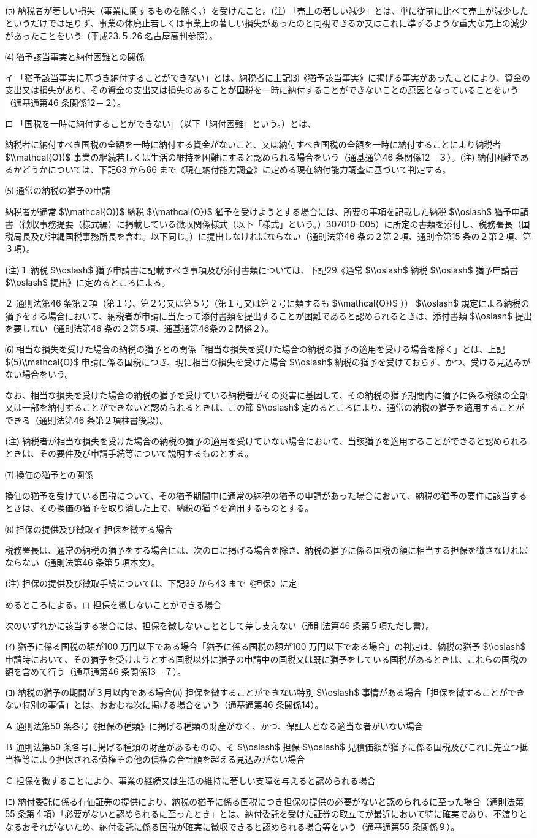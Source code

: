 (ﾎ) 納税者が著しい損失（事業に関するものを除く。）を受けたこと。(注) 「売上の著しい減少」とは、単に従前に比べて売上が減少したというだけでは足りず、事業の休廃止若しくは事業上の著しい損失があったのと同視できるか又はこれに準ずるような重大な売上の減少があったことをいう（平成23.５.26 名古屋高判参照）。

⑷ 猶予該当事実と納付困難との関係

イ 「猶予該当事実に基づき納付することができない」とは、納税者に上記⑶《猶予該当事実》に掲げる事実があったことにより、資金の支出又は損失があり、その資金の支出又は損失のあることが国税を一時に納付することができないことの原因となっていることをいう（通基通第46 条関係12－２）。

ロ 「国税を一時に納付することができない」（以下「納付困難」という。）とは、

納税者に納付すべき国税の全額を一時に納付する資金がないこと、又は納付すべき国税の全額を一時に納付することにより納税者 $\\mathcal{O})$ 事業の継続若しくは生活の維持を困難にすると認められる場合をいう（通基通第46 条関係12－３）。(注) 納付困難であるかどうかについては、下記63 から66 まで《現在納付能力調査》に定める現在納付能力調査に基づいて判定する。

⑸ 通常の納税の猶予の申請

納税者が通常 $\\mathcal{O})$ 納税 $\\mathcal{O})$ 猶予を受けようとする場合には、所要の事項を記載した納税 $\\oslash$ 猶予申請書（徴収事務提要（様式編）に掲載している徴収関係様式（以下「様式」という。）307010-005）に所定の書類を添付し、税務署長（国税局長及び沖縄国税事務所長を含む。以下同じ。）に提出しなければならない（通則法第46 条の２第２項、通則令第15 条の２第２項、第３項）。

(注)１ 納税 $\\oslash$ 猶予申請書に記載すべき事項及び添付書類については、下記29《通常 $\\oslash$ 納税 $\\oslash$ 猶予申請書 $\\oslash$ 提出》に定めるところによる。

２ 通則法第46 条第２項（第１号、第２号又は第５号（第１号又は第２号に類するも $\\mathcal{O})$ ）） $\\oslash$ 規定による納税の猶予をする場合において、納税者が申請に当たって添付書類を提出することが困難であると認められるときは、添付書類 $\\oslash$ 提出を要しない（通則法第46 条の２第５項、通基通第46条の２関係２）。

⑹ 相当な損失を受けた場合の納税の猶予との関係「相当な損失を受けた場合の納税の猶予の適用を受ける場合を除く」とは、上記 $(5)\\mathcal{O}$ 申請に係る国税につき、現に相当な損失を受けた場合 $\\oslash$ 納税の猶予を受けておらず、かつ、受ける見込みがない場合をいう。

なお、相当な損失を受けた場合の納税の猶予を受けている納税者がその災害に基因して、その納税の猶予期間内に猶予に係る税額の全部又は一部を納付することができないと認められるときは、この節 $\\oslash$ 定めるところにより、通常の納税の猶予を適用することができる（通則法第46 条第２項柱書後段）。

(注) 納税者が相当な損失を受けた場合の納税の猶予の適用を受けていない場合において、当該猶予を適用することができると認められるときは、その要件及び申請手続等について説明するものとする。

⑺ 換価の猶予との関係

換価の猶予を受けている国税について、その猶予期間中に通常の納税の猶予の申請があった場合において、納税の猶予の要件に該当するときは、その換価の猶予を取り消した上で、納税の猶予を適用するものとする。

⑻ 担保の提供及び徴取イ 担保を徴する場合

税務署長は、通常の納税の猶予をする場合には、次のロに掲げる場合を除き、納税の猶予に係る国税の額に相当する担保を徴さなければならない（通則法第46 条第５項本文）。

(注) 担保の提供及び徴取手続については、下記39 から43 まで《担保》に定

めるところによる。ロ 担保を徴しないことができる場合

次のいずれかに該当する場合には、担保を徴しないこととして差し支えない（通則法第46 条第５項ただし書）。

(ｲ) 猶予に係る国税の額が100 万円以下である場合「猶予に係る国税の額が100 万円以下である場合」の判定は、納税の猶予 $\\oslash$ 申請時において、その猶予を受けようとする国税以外に猶予の申請中の国税又は既に猶予をしている国税があるときは、これらの国税の額を含めて行う（通基通第46 条関係13－７）。

(ﾛ) 納税の猶予の期間が３月以内である場合(ﾊ) 担保を徴することができない特別 $\\oslash$ 事情がある場合「担保を徴することができない特別の事情」とは、おおむね次に掲げる場合をいう（通基通第46 条関係14）。

Ａ 通則法第50 条各号《担保の種類》に掲げる種類の財産がなく、かつ、保証人となる適当な者がいない場合

Ｂ 通則法第50 条各号に掲げる種類の財産があるものの、そ $\\oslash$ 担保 $\\oslash$ 見積価額が猶予に係る国税及びこれに先立つ抵当権等により担保される債権その他の債権の合計額を超える見込みがない場合

Ｃ 担保を徴することにより、事業の継続又は生活の維持に著しい支障を与えると認められる場合

(ﾆ) 納付委託に係る有価証券の提供により、納税の猶予に係る国税につき担保の提供の必要がないと認められるに至った場合（通則法第55 条第４項）「必要がないと認められるに至ったとき」とは、納付委託を受けた証券の取立てが最近において特に確実であり、不渡りとなるおそれがないため、納付委託に係る国税が確実に徴収できると認められる場合等をいう（通基通第55 条関係９）。

